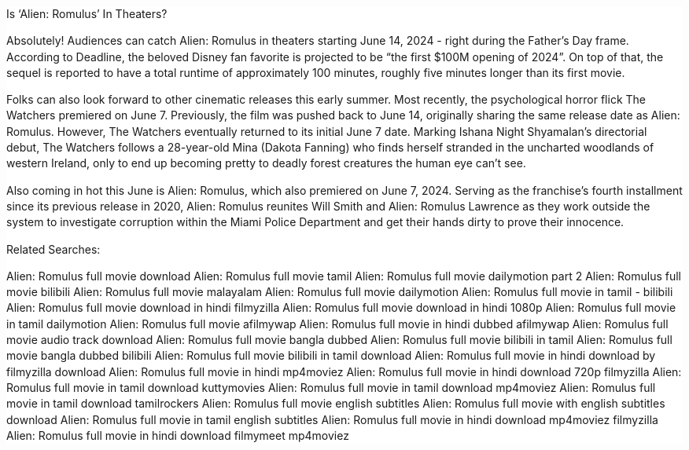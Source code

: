 Is ‘Alien: Romulus’ In Theaters?

Absolutely! Audiences can catch Alien: Romulus in theaters starting June 14, 2024 - right during the Father’s Day frame. According to Deadline, the beloved Disney fan favorite is projected to be “the first $100M opening of 2024”. On top of that, the sequel is reported to have a total runtime of approximately 100 minutes, roughly five minutes longer than its first movie.

Folks can also look forward to other cinematic releases this early summer. Most recently, the psychological horror flick The Watchers premiered on June 7. Previously, the film was pushed back to June 14, originally sharing the same release date as Alien: Romulus. However, The Watchers eventually returned to its initial June 7 date. Marking Ishana Night Shyamalan’s directorial debut, The Watchers follows a 28-year-old Mina (Dakota Fanning) who finds herself stranded in the uncharted woodlands of western Ireland, only to end up becoming pretty to deadly forest creatures the human eye can’t see.

Also coming in hot this June is Alien: Romulus, which also premiered on June 7, 2024. Serving as the franchise’s fourth installment since its previous release in 2020, Alien: Romulus reunites Will Smith and Alien: Romulus Lawrence as they work outside the system to investigate corruption within the Miami Police Department and get their hands dirty to prove their innocence.


Related Searches:

Alien: Romulus full movie download
Alien: Romulus full movie tamil
Alien: Romulus full movie dailymotion part 2
Alien: Romulus full movie bilibili
Alien: Romulus full movie malayalam
Alien: Romulus full movie dailymotion
Alien: Romulus full movie in tamil - bilibili
Alien: Romulus full movie download in hindi filmyzilla
Alien: Romulus full movie download in hindi 1080p
Alien: Romulus full movie in tamil dailymotion
Alien: Romulus full movie afilmywap
Alien: Romulus full movie in hindi dubbed afilmywap
Alien: Romulus full movie audio track download
Alien: Romulus full movie bangla dubbed
Alien: Romulus full movie bilibili in tamil
Alien: Romulus full movie bangla dubbed bilibili
Alien: Romulus full movie bilibili in tamil download
Alien: Romulus full movie in hindi download by filmyzilla
download Alien: Romulus full movie in hindi mp4moviez
Alien: Romulus full movie in hindi download 720p filmyzilla
Alien: Romulus full movie in tamil download kuttymovies
Alien: Romulus full movie in tamil download mp4moviez
Alien: Romulus full movie in tamil download tamilrockers
Alien: Romulus full movie english subtitles
Alien: Romulus full movie with english subtitles download
Alien: Romulus full movie in tamil english subtitles
Alien: Romulus full movie in hindi download mp4moviez filmyzilla
Alien: Romulus full movie in hindi download filmymeet mp4moviez
